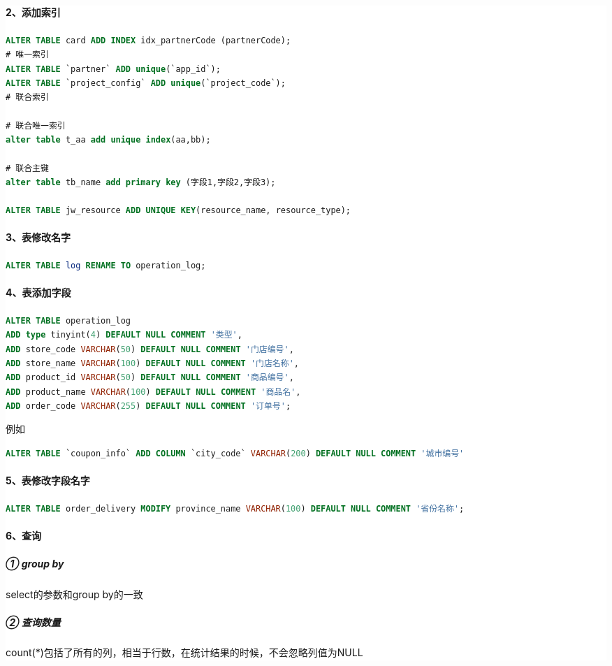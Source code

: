 #### 2、添加索引

```sql
ALTER TABLE card ADD INDEX idx_partnerCode (partnerCode);
# 唯一索引
ALTER TABLE `partner` ADD unique(`app_id`);     
ALTER TABLE `project_config` ADD unique(`project_code`);  
# 联合索引

# 联合唯一索引
alter table t_aa add unique index(aa,bb);

# 联合主键
alter table tb_name add primary key (字段1,字段2,字段3);

ALTER TABLE jw_resource ADD UNIQUE KEY(resource_name, resource_type);
```

#### 3、表修改名字

```sql
ALTER TABLE log RENAME TO operation_log;
```

#### 4、表添加字段

```sql
ALTER TABLE operation_log
ADD type tinyint(4) DEFAULT NULL COMMENT '类型',
ADD store_code VARCHAR(50) DEFAULT NULL COMMENT '门店编号',
ADD store_name VARCHAR(100) DEFAULT NULL COMMENT '门店名称',
ADD product_id VARCHAR(50) DEFAULT NULL COMMENT '商品编号',
ADD product_name VARCHAR(100) DEFAULT NULL COMMENT '商品名',
ADD order_code VARCHAR(255) DEFAULT NULL COMMENT '订单号';
```

例如

```sql
ALTER TABLE `coupon_info` ADD COLUMN `city_code` VARCHAR(200) DEFAULT NULL COMMENT '城市编号'
```

#### 5、表修改字段名字

```sql
ALTER TABLE order_delivery MODIFY province_name VARCHAR(100) DEFAULT NULL COMMENT '省份名称';
```

#### 6、查询

##### ① group by

select的参数和group by的一致

##### ② 查询数量

count(*)包括了所有的列，相当于行数，在统计结果的时候，不会忽略列值为NULL  
